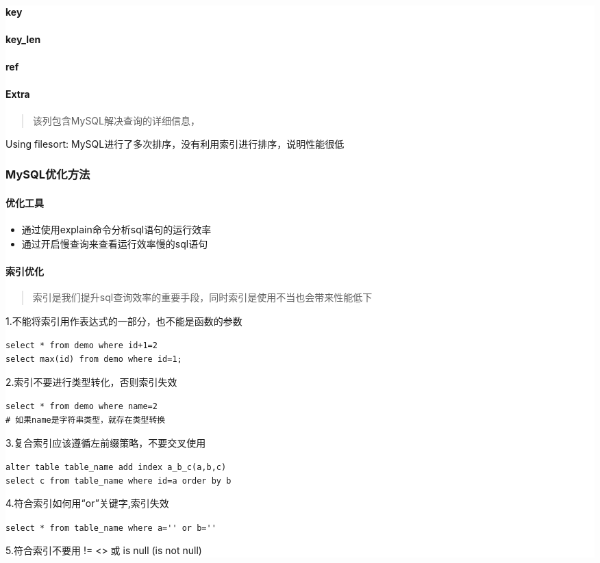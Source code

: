 > 

#### key

> 

#### key_len

> 

#### ref

> 

#### Extra

> 该列包含MySQL解决查询的详细信息，

Using filesort:  MySQL进行了多次排序，没有利用索引进行排序，说明性能很低

### MySQL优化方法

#### 优化工具

- 通过使用explain命令分析sql语句的运行效率
- 通过开启慢查询来查看运行效率慢的sql语句

#### 索引优化

> 索引是我们提升sql查询效率的重要手段，同时索引是使用不当也会带来性能低下

1.不能将索引用作表达式的一部分，也不能是函数的参数

```mysql
select * from demo where id+1=2
select max(id) from demo where id=1;
```

2.索引不要进行类型转化，否则索引失效

```mysql
select * from demo where name=2
# 如果name是字符串类型，就存在类型转换
```

3.复合索引应该遵循左前缀策略，不要交叉使用

```mysql
alter table table_name add index a_b_c(a,b,c)
select c from table_name where id=a order by b
```

4.符合索引如何用“or”关键字,索引失效

```mysql
select * from table_name where a='' or b=''
```

5.符合索引不要用 !=  <>  或 is null (is not null)
